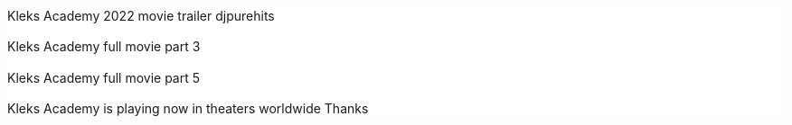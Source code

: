 Kleks Academy 2022 movie trailer djpurehits

Kleks Academy full movie part 3

Kleks Academy full movie part 5

Kleks Academy is playing now in theaters worldwide Thanks
